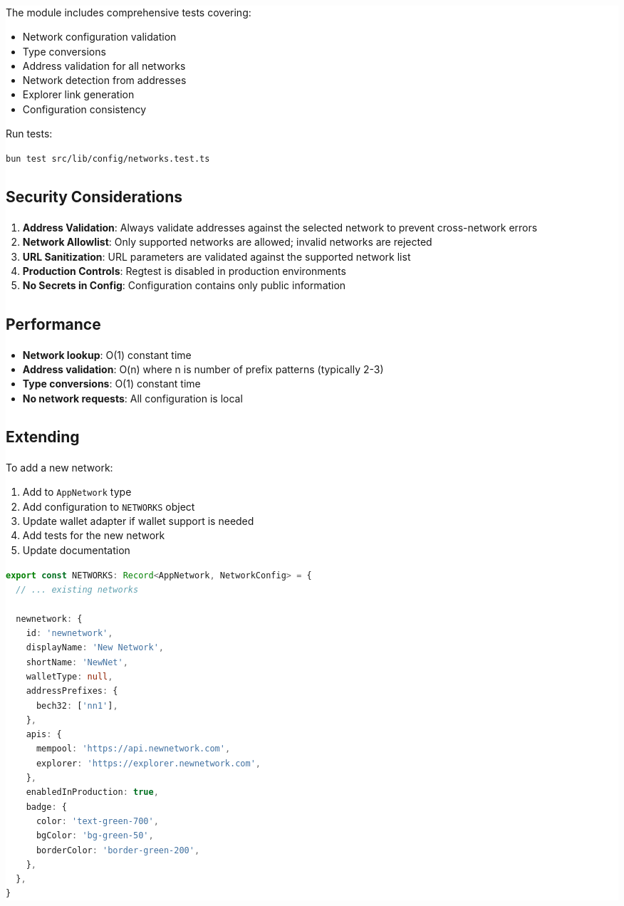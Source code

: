The module includes comprehensive tests covering:

- Network configuration validation
- Type conversions
- Address validation for all networks
- Network detection from addresses
- Explorer link generation
- Configuration consistency

Run tests:
```bash
bun test src/lib/config/networks.test.ts
```

## Security Considerations

1. **Address Validation**: Always validate addresses against the selected network to prevent cross-network errors
2. **Network Allowlist**: Only supported networks are allowed; invalid networks are rejected
3. **URL Sanitization**: URL parameters are validated against the supported network list
4. **Production Controls**: Regtest is disabled in production environments
5. **No Secrets in Config**: Configuration contains only public information

## Performance

- **Network lookup**: O(1) constant time
- **Address validation**: O(n) where n is number of prefix patterns (typically 2-3)
- **Type conversions**: O(1) constant time
- **No network requests**: All configuration is local

## Extending

To add a new network:

1. Add to `AppNetwork` type
2. Add configuration to `NETWORKS` object
3. Update wallet adapter if wallet support is needed
4. Add tests for the new network
5. Update documentation

```typescript
export const NETWORKS: Record<AppNetwork, NetworkConfig> = {
  // ... existing networks
  
  newnetwork: {
    id: 'newnetwork',
    displayName: 'New Network',
    shortName: 'NewNet',
    walletType: null,
    addressPrefixes: {
      bech32: ['nn1'],
    },
    apis: {
      mempool: 'https://api.newnetwork.com',
      explorer: 'https://explorer.newnetwork.com',
    },
    enabledInProduction: true,
    badge: {
      color: 'text-green-700',
      bgColor: 'bg-green-50',
      borderColor: 'border-green-200',
    },
  },
}
```
